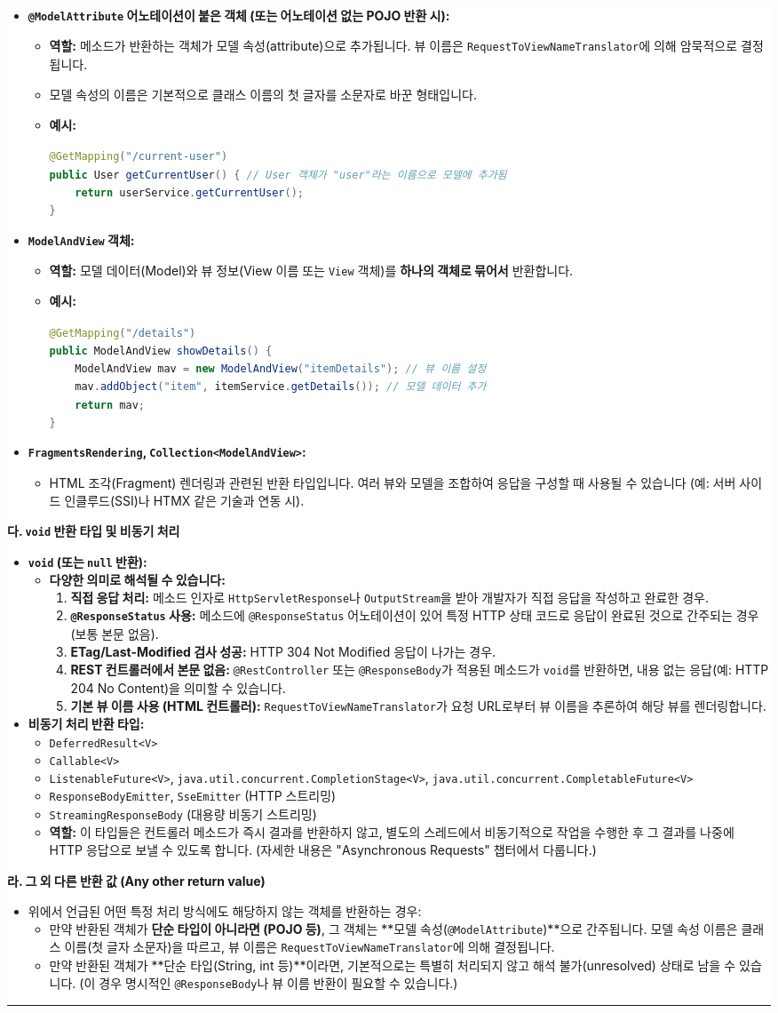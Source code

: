 - **`@ModelAttribute` 어노테이션이 붙은 객체 (또는 어노테이션 없는 POJO 반환 시):**
  - **역할:** 메소드가 반환하는 객체가 모델 속성(attribute)으로 추가됩니다. 뷰 이름은 `RequestToViewNameTranslator`에 의해 암묵적으로 결정됩니다.
  - 모델 속성의 이름은 기본적으로 클래스 이름의 첫 글자를 소문자로 바꾼 형태입니다.
  - **예시:**

      ```java
      @GetMapping("/current-user")
      public User getCurrentUser() { // User 객체가 "user"라는 이름으로 모델에 추가됨
          return userService.getCurrentUser();
      }
      ```

- **`ModelAndView` 객체:**
  - **역할:** 모델 데이터(Model)와 뷰 정보(View 이름 또는 `View` 객체)를 **하나의 객체로 묶어서** 반환합니다.
  - **예시:**

      ```java
      @GetMapping("/details")
      public ModelAndView showDetails() {
          ModelAndView mav = new ModelAndView("itemDetails"); // 뷰 이름 설정
          mav.addObject("item", itemService.getDetails()); // 모델 데이터 추가
          return mav;
      }
      ```

- **`FragmentsRendering`, `Collection<ModelAndView>`:**
  - HTML 조각(Fragment) 렌더링과 관련된 반환 타입입니다. 여러 뷰와 모델을 조합하여 응답을 구성할 때 사용될 수 있습니다 (예: 서버 사이드 인클루드(SSI)나 HTMX 같은 기술과 연동 시).

**다. `void` 반환 타입 및 비동기 처리**

- **`void` (또는 `null` 반환):**
  - **다양한 의미로 해석될 수 있습니다:**
    1. **직접 응답 처리:** 메소드 인자로 `HttpServletResponse`나 `OutputStream`을 받아 개발자가 직접 응답을 작성하고 완료한 경우.
    2. **`@ResponseStatus` 사용:** 메소드에 `@ResponseStatus` 어노테이션이 있어 특정 HTTP 상태 코드로 응답이 완료된 것으로 간주되는 경우 (보통 본문 없음).
    3. **ETag/Last-Modified 검사 성공:** HTTP 304 Not Modified 응답이 나가는 경우.
    4. **REST 컨트롤러에서 본문 없음:** `@RestController` 또는 `@ResponseBody`가 적용된 메소드가 `void`를 반환하면, 내용 없는 응답(예: HTTP 204 No Content)을 의미할 수 있습니다.
    5. **기본 뷰 이름 사용 (HTML 컨트롤러):** `RequestToViewNameTranslator`가 요청 URL로부터 뷰 이름을 추론하여 해당 뷰를 렌더링합니다.
- **비동기 처리 반환 타입:**
  - `DeferredResult<V>`
  - `Callable<V>`
  - `ListenableFuture<V>`, `java.util.concurrent.CompletionStage<V>`, `java.util.concurrent.CompletableFuture<V>`
  - `ResponseBodyEmitter`, `SseEmitter` (HTTP 스트리밍)
  - `StreamingResponseBody` (대용량 비동기 스트리밍)
  - **역할:** 이 타입들은 컨트롤러 메소드가 즉시 결과를 반환하지 않고, 별도의 스레드에서 비동기적으로 작업을 수행한 후 그 결과를 나중에 HTTP 응답으로 보낼 수 있도록 합니다. (자세한 내용은 "Asynchronous Requests" 챕터에서 다룹니다.)

**라. 그 외 다른 반환 값 (Any other return value)**

- 위에서 언급된 어떤 특정 처리 방식에도 해당하지 않는 객체를 반환하는 경우:
  - 만약 반환된 객체가 **단순 타입이 아니라면 (POJO 등)**, 그 객체는 **모델 속성(`@ModelAttribute`)**으로 간주됩니다. 모델 속성 이름은 클래스 이름(첫 글자 소문자)을 따르고, 뷰 이름은 `RequestToViewNameTranslator`에 의해 결정됩니다.
  - 만약 반환된 객체가 **단순 타입(String, int 등)**이라면, 기본적으로는 특별히 처리되지 않고 해석 불가(unresolved) 상태로 남을 수 있습니다. (이 경우 명시적인 `@ResponseBody`나 뷰 이름 반환이 필요할 수 있습니다.)

---
